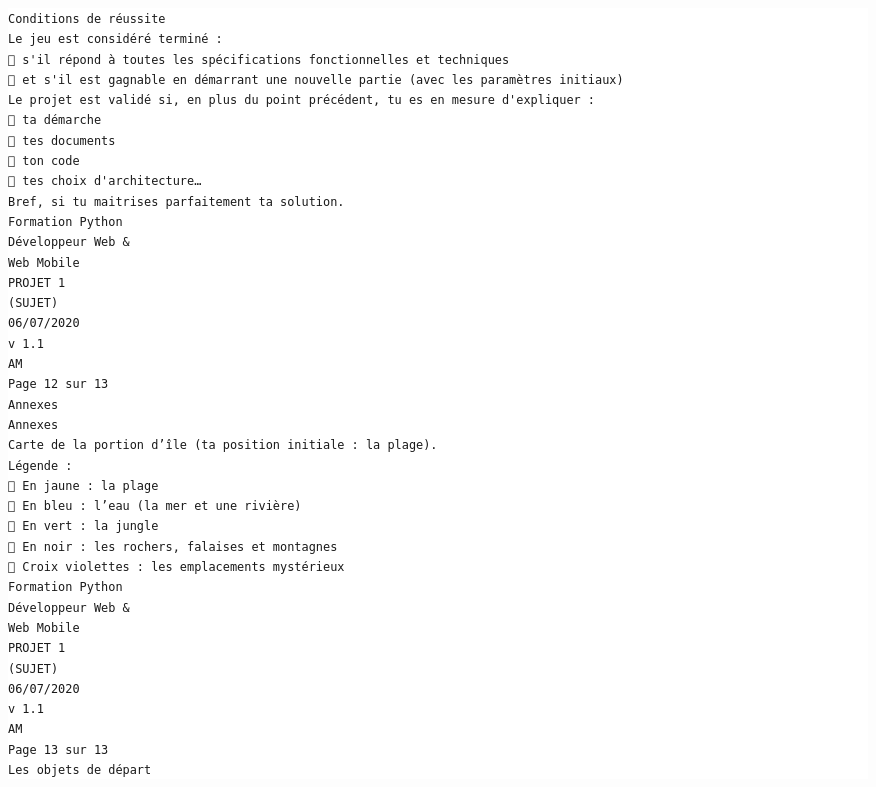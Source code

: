 ~~~~~~~~~~~~~~~~~~~~~~~~~~~~~~~~~~~~~~~~~~~~~~~~~~~ ~~~~~~~~~~~~~~~~~~~~~~~~~~~~~~~~~~~~~~~~~~~~~~~
Conditions de réussite
Le jeu est considéré terminé :
 s'il répond à toutes les spécifications fonctionnelles et techniques
 et s'il est gagnable en démarrant une nouvelle partie (avec les paramètres initiaux)
Le projet est validé si, en plus du point précédent, tu es en mesure d'expliquer :
 ta démarche
 tes documents
 ton code
 tes choix d'architecture…
Bref, si tu maitrises parfaitement ta solution.
Formation Python
Développeur Web &
Web Mobile
PROJET 1
(SUJET)
06/07/2020
v 1.1
AM
Page 12 sur 13
Annexes
Annexes
Carte de la portion d’île (ta position initiale : la plage).
Légende :
 En jaune : la plage
 En bleu : l’eau (la mer et une rivière)
 En vert : la jungle
 En noir : les rochers, falaises et montagnes
 Croix violettes : les emplacements mystérieux
Formation Python
Développeur Web &
Web Mobile
PROJET 1
(SUJET)
06/07/2020
v 1.1
AM
Page 13 sur 13
Les objets de départ
